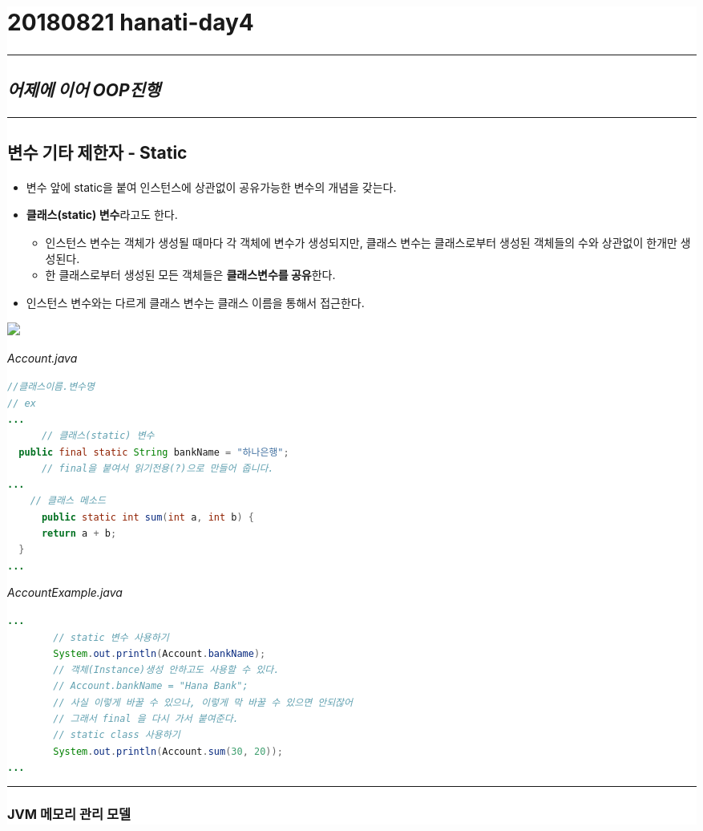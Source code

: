 # 20180821 hanati-day4

---

## *어제에 이어 OOP진행*

---

## 변수 기타 제한자 - Static

* 변수 앞에 static을 붙여 인스턴스에 상관없이  공유가능한 변수의 개념을 갖는다.
* **클래스(static) 변수**라고도 한다.

  * 인스턴스 변수는 객체가 생성될 때마다 각 객체에 변수가 생성되지만, 클래스 변수는 클래스로부터 생성된 객체들의 수와 상관없이 한개만 생성된다.
  * 한 클래스로부터 생성된 모든 객체들은 **클래스변수를 공유**한다.
* 인스턴스 변수와는 다르게 클래스 변수는 클래스 이름을 통해서 접근한다.

![](https://jjsk27.files.wordpress.com/2012/01/image27.png)

*Account.java*

  ```java
  //클래스이름.변수명
  // ex
  ...
      	// 클래스(static) 변수
  	public final static String bankName = "하나은행"; 
	    // final을 붙여서 읽기전용(?)으로 만들어 줍니다.
  ...
      // 클래스 메소드
      	public static int sum(int a, int b) {
		return a + b;
	}
...
  ```
*AccountExample.java*

```java
...
		// static 변수 사용하기
		System.out.println(Account.bankName);
		// 객체(Instance)생성 안하고도 사용할 수 있다.
		// Account.bankName = "Hana Bank";
		// 사실 이렇게 바꿀 수 있으나, 이렇게 막 바꿀 수 있으면 안되잖어
		// 그래서 final 을 다시 가서 붙여준다.
		// static class 사용하기
		System.out.println(Account.sum(30, 20));
...
```

---
### JVM 메모리 관리 모델
